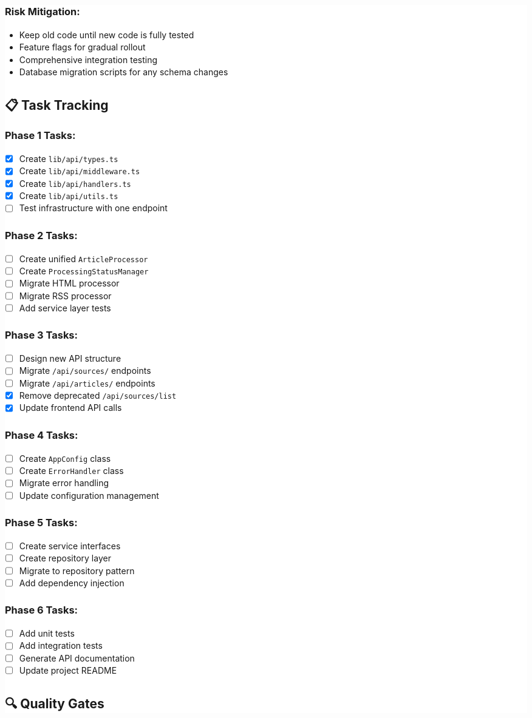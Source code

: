 ### Risk Mitigation:
- Keep old code until new code is fully tested
- Feature flags for gradual rollout
- Comprehensive integration testing
- Database migration scripts for any schema changes

## 📋 Task Tracking

### Phase 1 Tasks:
- [x] Create `lib/api/types.ts` 
- [x] Create `lib/api/middleware.ts`
- [x] Create `lib/api/handlers.ts`
- [x] Create `lib/api/utils.ts`
- [ ] Test infrastructure with one endpoint

### Phase 2 Tasks:
- [ ] Create unified `ArticleProcessor`
- [ ] Create `ProcessingStatusManager`
- [ ] Migrate HTML processor
- [ ] Migrate RSS processor
- [ ] Add service layer tests

### Phase 3 Tasks:
- [ ] Design new API structure
- [ ] Migrate `/api/sources/` endpoints
- [ ] Migrate `/api/articles/` endpoints  
- [x] Remove deprecated `/api/sources/list`
- [x] Update frontend API calls

### Phase 4 Tasks:
- [ ] Create `AppConfig` class
- [ ] Create `ErrorHandler` class
- [ ] Migrate error handling
- [ ] Update configuration management

### Phase 5 Tasks:
- [ ] Create service interfaces
- [ ] Create repository layer
- [ ] Migrate to repository pattern
- [ ] Add dependency injection

### Phase 6 Tasks:
- [ ] Add unit tests
- [ ] Add integration tests
- [ ] Generate API documentation
- [ ] Update project README

## 🔍 Quality Gates
